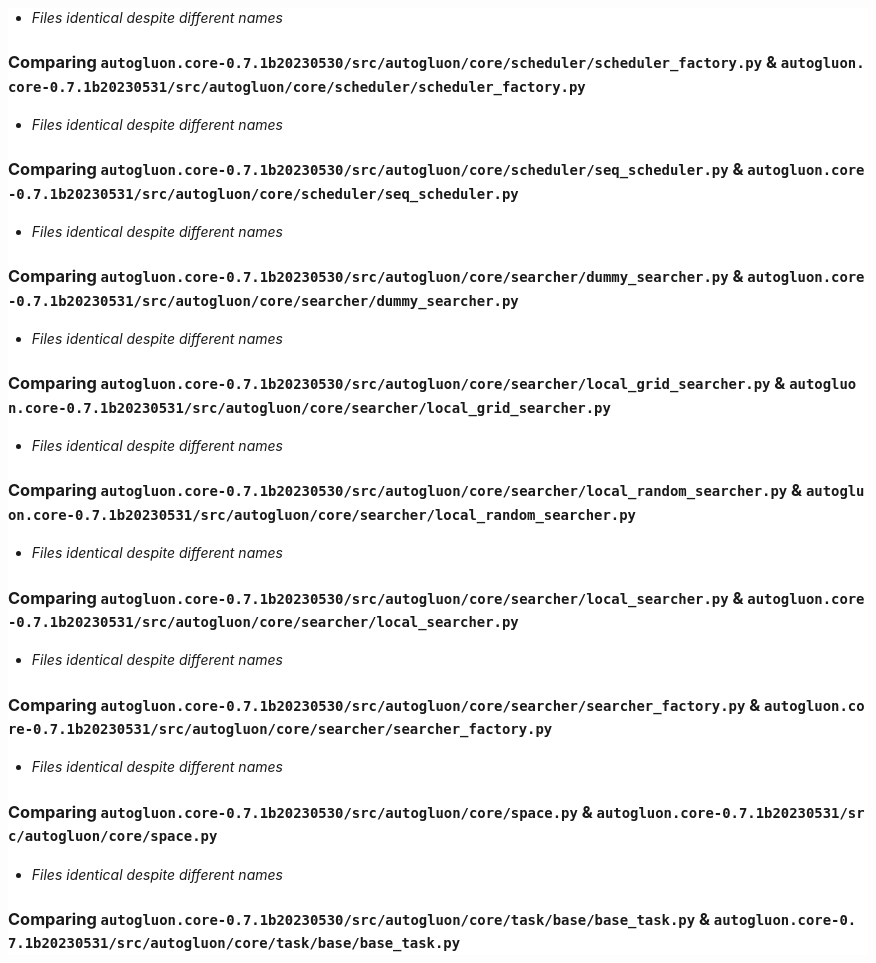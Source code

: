  * *Files identical despite different names*

### Comparing `autogluon.core-0.7.1b20230530/src/autogluon/core/scheduler/scheduler_factory.py` & `autogluon.core-0.7.1b20230531/src/autogluon/core/scheduler/scheduler_factory.py`

 * *Files identical despite different names*

### Comparing `autogluon.core-0.7.1b20230530/src/autogluon/core/scheduler/seq_scheduler.py` & `autogluon.core-0.7.1b20230531/src/autogluon/core/scheduler/seq_scheduler.py`

 * *Files identical despite different names*

### Comparing `autogluon.core-0.7.1b20230530/src/autogluon/core/searcher/dummy_searcher.py` & `autogluon.core-0.7.1b20230531/src/autogluon/core/searcher/dummy_searcher.py`

 * *Files identical despite different names*

### Comparing `autogluon.core-0.7.1b20230530/src/autogluon/core/searcher/local_grid_searcher.py` & `autogluon.core-0.7.1b20230531/src/autogluon/core/searcher/local_grid_searcher.py`

 * *Files identical despite different names*

### Comparing `autogluon.core-0.7.1b20230530/src/autogluon/core/searcher/local_random_searcher.py` & `autogluon.core-0.7.1b20230531/src/autogluon/core/searcher/local_random_searcher.py`

 * *Files identical despite different names*

### Comparing `autogluon.core-0.7.1b20230530/src/autogluon/core/searcher/local_searcher.py` & `autogluon.core-0.7.1b20230531/src/autogluon/core/searcher/local_searcher.py`

 * *Files identical despite different names*

### Comparing `autogluon.core-0.7.1b20230530/src/autogluon/core/searcher/searcher_factory.py` & `autogluon.core-0.7.1b20230531/src/autogluon/core/searcher/searcher_factory.py`

 * *Files identical despite different names*

### Comparing `autogluon.core-0.7.1b20230530/src/autogluon/core/space.py` & `autogluon.core-0.7.1b20230531/src/autogluon/core/space.py`

 * *Files identical despite different names*

### Comparing `autogluon.core-0.7.1b20230530/src/autogluon/core/task/base/base_task.py` & `autogluon.core-0.7.1b20230531/src/autogluon/core/task/base/base_task.py`
